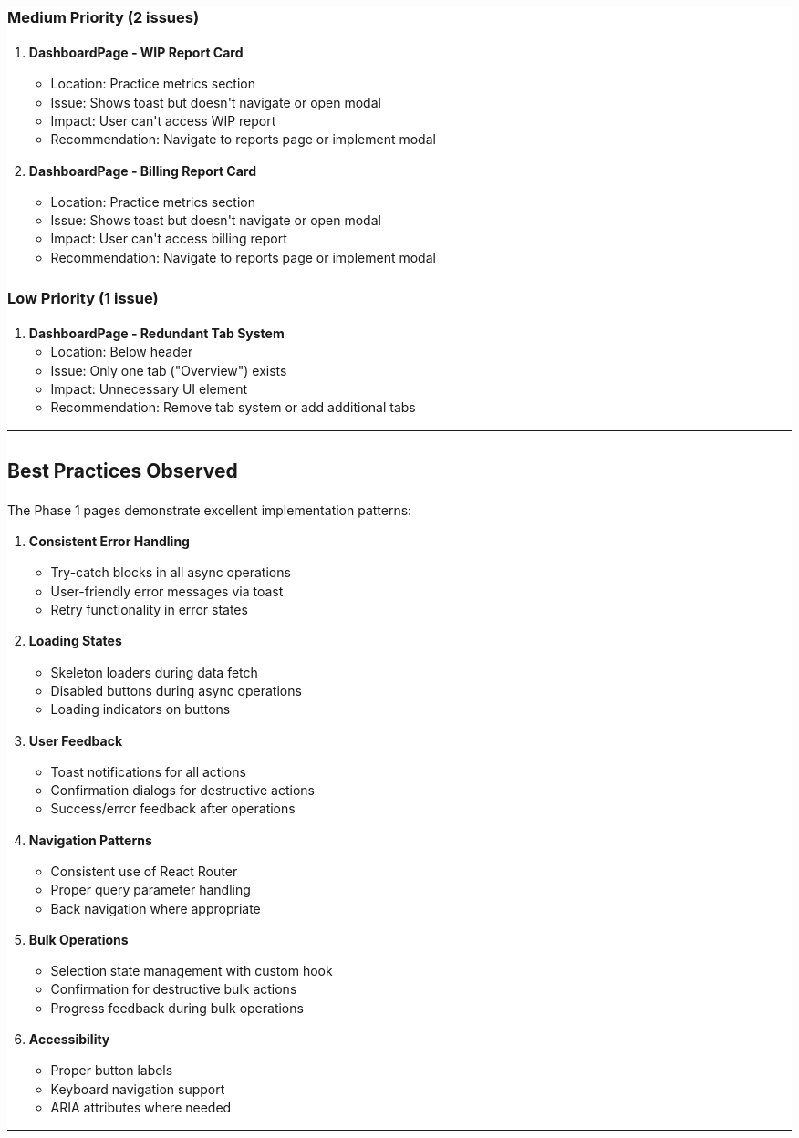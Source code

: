 ### Medium Priority (2 issues)

1. **DashboardPage - WIP Report Card**
   - Location: Practice metrics section
   - Issue: Shows toast but doesn't navigate or open modal
   - Impact: User can't access WIP report
   - Recommendation: Navigate to reports page or implement modal

2. **DashboardPage - Billing Report Card**
   - Location: Practice metrics section
   - Issue: Shows toast but doesn't navigate or open modal
   - Impact: User can't access billing report
   - Recommendation: Navigate to reports page or implement modal

### Low Priority (1 issue)

1. **DashboardPage - Redundant Tab System**
   - Location: Below header
   - Issue: Only one tab ("Overview") exists
   - Impact: Unnecessary UI element
   - Recommendation: Remove tab system or add additional tabs

---

## Best Practices Observed

The Phase 1 pages demonstrate excellent implementation patterns:

1. **Consistent Error Handling**
   - Try-catch blocks in all async operations
   - User-friendly error messages via toast
   - Retry functionality in error states

2. **Loading States**
   - Skeleton loaders during data fetch
   - Disabled buttons during async operations
   - Loading indicators on buttons

3. **User Feedback**
   - Toast notifications for all actions
   - Confirmation dialogs for destructive actions
   - Success/error feedback after operations

4. **Navigation Patterns**
   - Consistent use of React Router
   - Proper query parameter handling
   - Back navigation where appropriate

5. **Bulk Operations**
   - Selection state management with custom hook
   - Confirmation for destructive bulk actions
   - Progress feedback during bulk operations

6. **Accessibility**
   - Proper button labels
   - Keyboard navigation support
   - ARIA attributes where needed

---